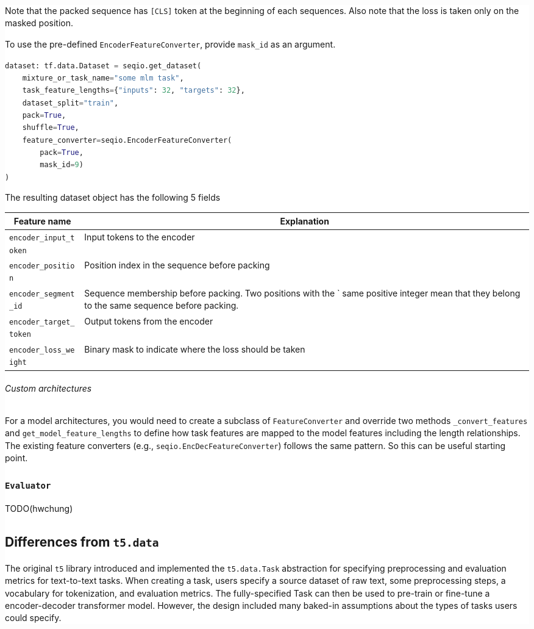 Note that the packed sequence has `[CLS]` token at the beginning of each
sequences. Also note that the loss is taken only on the masked position.

To use the pre-defined `EncoderFeatureConverter`, provide `mask_id` as an
argument.

```py
dataset: tf.data.Dataset = seqio.get_dataset(
    mixture_or_task_name="some mlm task",
    task_feature_lengths={"inputs": 32, "targets": 32},
    dataset_split="train",
    pack=True,
    shuffle=True,
    feature_converter=seqio.EncoderFeatureConverter(
        pack=True,
        mask_id=9)
)
```

The resulting dataset object has the following 5 fields

|Feature name          | Explanation                |
|----------------------|---------------------------|
|`encoder_input_token` | Input tokens to the encoder |
|`encoder_position`    | Position index in the sequence before packing|
|`encoder_segment_id`  | Sequence membership before packing. Two positions with the ` same positive integer mean that they belong to the same sequence before packing. |
|`encoder_target_token`| Output tokens from the encoder |
|`encoder_loss_weight` | Binary mask to indicate where the loss should be taken |


###### Custom architectures
For a model architectures, you would need to create a subclass of
`FeatureConverter` and override two methods `_convert_features` and
`get_model_feature_lengths` to define how task features are mapped to the model
features including the length relationships. The existing feature converters
(e.g., `seqio.EncDecFeatureConverter`) follows the same pattern. So this can be
useful starting point.



### `Evaluator`

TODO(hwchung)

## Differences from `t5.data`

The original `t5` library introduced and implemented the `t5.data.Task` abstraction for specifying preprocessing and evaluation metrics for text-to-text tasks. When creating a task, users specify a source dataset of raw text, some preprocessing steps, a vocabulary for tokenization, and evaluation metrics. The fully-specified Task can then be used to pre-train or fine-tune a encoder-decoder transformer model. However, the design included many baked-in assumptions about the types of tasks users could specify.
